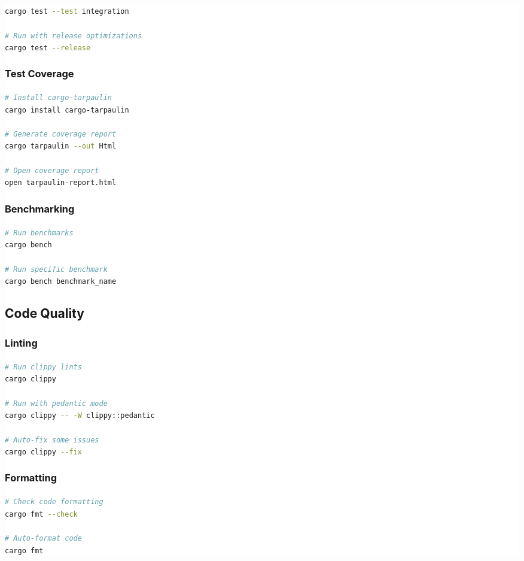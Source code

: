 ```bash
cargo test --test integration

# Run with release optimizations
cargo test --release
```

### Test Coverage

```bash
# Install cargo-tarpaulin
cargo install cargo-tarpaulin

# Generate coverage report
cargo tarpaulin --out Html

# Open coverage report
open tarpaulin-report.html
```

### Benchmarking

```bash
# Run benchmarks
cargo bench

# Run specific benchmark
cargo bench benchmark_name
```

## Code Quality

### Linting

```bash
# Run clippy lints
cargo clippy

# Run with pedantic mode
cargo clippy -- -W clippy::pedantic

# Auto-fix some issues
cargo clippy --fix
```

### Formatting

```bash
# Check code formatting
cargo fmt --check

# Auto-format code
cargo fmt
```
